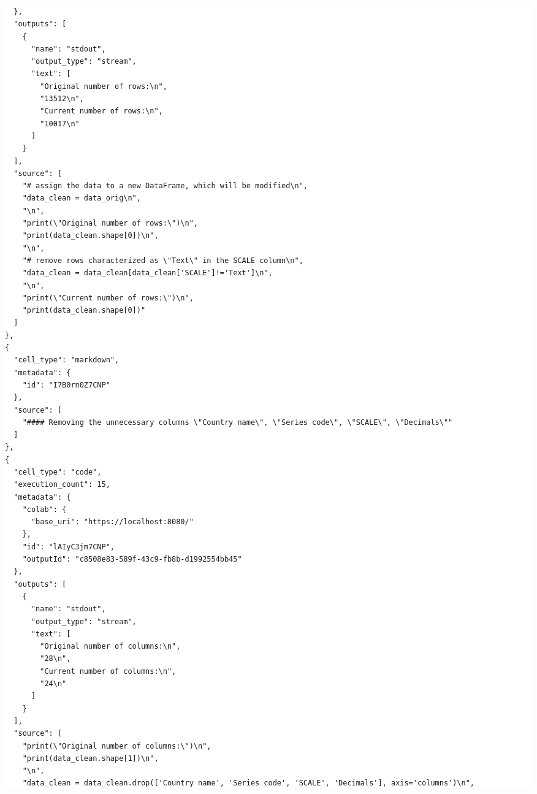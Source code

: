       },
      "outputs": [
        {
          "name": "stdout",
          "output_type": "stream",
          "text": [
            "Original number of rows:\n",
            "13512\n",
            "Current number of rows:\n",
            "10017\n"
          ]
        }
      ],
      "source": [
        "# assign the data to a new DataFrame, which will be modified\n",
        "data_clean = data_orig\n",
        "\n",
        "print(\"Original number of rows:\")\n",
        "print(data_clean.shape[0])\n",
        "\n",
        "# remove rows characterized as \"Text\" in the SCALE column\n",
        "data_clean = data_clean[data_clean['SCALE']!='Text']\n",
        "\n",
        "print(\"Current number of rows:\")\n",
        "print(data_clean.shape[0])"
      ]
    },
    {
      "cell_type": "markdown",
      "metadata": {
        "id": "I7B0rn0Z7CNP"
      },
      "source": [
        "#### Removing the unnecessary columns \"Country name\", \"Series code\", \"SCALE\", \"Decimals\""
      ]
    },
    {
      "cell_type": "code",
      "execution_count": 15,
      "metadata": {
        "colab": {
          "base_uri": "https://localhost:8080/"
        },
        "id": "lAIyC3jm7CNP",
        "outputId": "c8508e83-589f-43c9-fb8b-d1992554bb45"
      },
      "outputs": [
        {
          "name": "stdout",
          "output_type": "stream",
          "text": [
            "Original number of columns:\n",
            "28\n",
            "Current number of columns:\n",
            "24\n"
          ]
        }
      ],
      "source": [
        "print(\"Original number of columns:\")\n",
        "print(data_clean.shape[1])\n",
        "\n",
        "data_clean = data_clean.drop(['Country name', 'Series code', 'SCALE', 'Decimals'], axis='columns')\n",